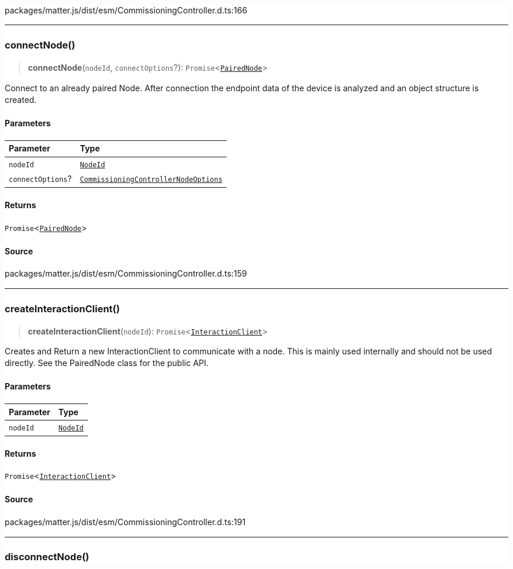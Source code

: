 packages/matter.js/dist/esm/CommissioningController.d.ts:166

***

### connectNode()

> **connectNode**(`nodeId`, `connectOptions`?): `Promise`\<[`PairedNode`](../../exports/device/classes/PairedNode.md)\>

Connect to an already paired Node.
After connection the endpoint data of the device is analyzed and an object structure is created.

#### Parameters

| Parameter | Type |
| :------ | :------ |
| `nodeId` | [`NodeId`](../../exports/datatype/README.md#nodeid) |
| `connectOptions`? | [`CommissioningControllerNodeOptions`](../../exports/device/README.md#commissioningcontrollernodeoptions) |

#### Returns

`Promise`\<[`PairedNode`](../../exports/device/classes/PairedNode.md)\>

#### Source

packages/matter.js/dist/esm/CommissioningController.d.ts:159

***

### createInteractionClient()

> **createInteractionClient**(`nodeId`): `Promise`\<[`InteractionClient`](../../exports/interaction/classes/InteractionClient.md)\>

Creates and Return a new InteractionClient to communicate with a node. This is mainly used internally and should
not be used directly. See the PairedNode class for the public API.

#### Parameters

| Parameter | Type |
| :------ | :------ |
| `nodeId` | [`NodeId`](../../exports/datatype/README.md#nodeid) |

#### Returns

`Promise`\<[`InteractionClient`](../../exports/interaction/classes/InteractionClient.md)\>

#### Source

packages/matter.js/dist/esm/CommissioningController.d.ts:191

***

### disconnectNode()
